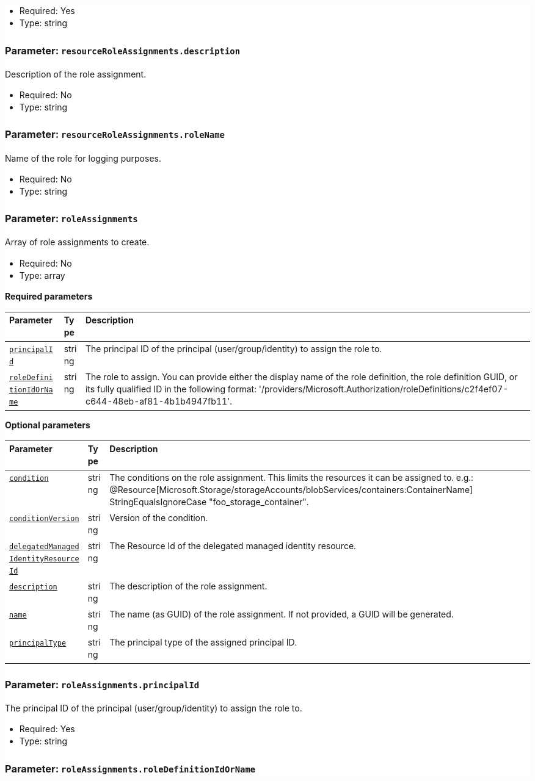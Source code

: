 - Required: Yes
- Type: string

### Parameter: `resourceRoleAssignments.description`

Description of the role assignment.

- Required: No
- Type: string

### Parameter: `resourceRoleAssignments.roleName`

Name of the role for logging purposes.

- Required: No
- Type: string

### Parameter: `roleAssignments`

Array of role assignments to create.

- Required: No
- Type: array

**Required parameters**

| Parameter | Type | Description |
| :-- | :-- | :-- |
| [`principalId`](#parameter-roleassignmentsprincipalid) | string | The principal ID of the principal (user/group/identity) to assign the role to. |
| [`roleDefinitionIdOrName`](#parameter-roleassignmentsroledefinitionidorname) | string | The role to assign. You can provide either the display name of the role definition, the role definition GUID, or its fully qualified ID in the following format: '/providers/Microsoft.Authorization/roleDefinitions/c2f4ef07-c644-48eb-af81-4b1b4947fb11'. |

**Optional parameters**

| Parameter | Type | Description |
| :-- | :-- | :-- |
| [`condition`](#parameter-roleassignmentscondition) | string | The conditions on the role assignment. This limits the resources it can be assigned to. e.g.: @Resource[Microsoft.Storage/storageAccounts/blobServices/containers:ContainerName] StringEqualsIgnoreCase "foo_storage_container". |
| [`conditionVersion`](#parameter-roleassignmentsconditionversion) | string | Version of the condition. |
| [`delegatedManagedIdentityResourceId`](#parameter-roleassignmentsdelegatedmanagedidentityresourceid) | string | The Resource Id of the delegated managed identity resource. |
| [`description`](#parameter-roleassignmentsdescription) | string | The description of the role assignment. |
| [`name`](#parameter-roleassignmentsname) | string | The name (as GUID) of the role assignment. If not provided, a GUID will be generated. |
| [`principalType`](#parameter-roleassignmentsprincipaltype) | string | The principal type of the assigned principal ID. |

### Parameter: `roleAssignments.principalId`

The principal ID of the principal (user/group/identity) to assign the role to.

- Required: Yes
- Type: string

### Parameter: `roleAssignments.roleDefinitionIdOrName`
